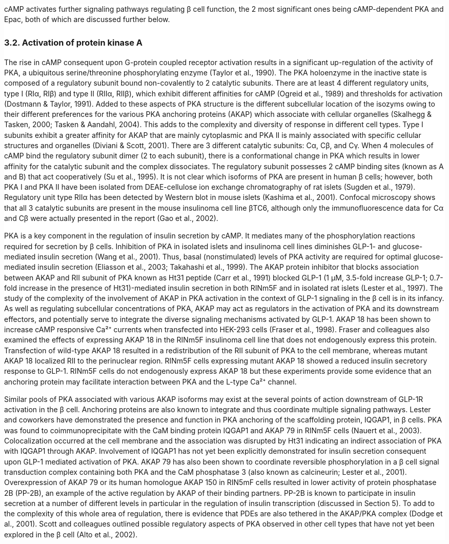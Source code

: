 cAMP activates further signaling pathways regulating β cell function, the 2 most significant ones being cAMP-dependent PKA and Epac, both of which are discussed further below.

### 3.2. Activation of protein kinase A

The rise in cAMP consequent upon G-protein coupled receptor activation results in a significant up-regulation of the activity of PKA, a ubiquitous serine/threonine phosphorylating enzyme (Taylor et al., 1990). The PKA holoenzyme in the inactive state is composed of a regulatory subunit bound non-covalently to 2 catalytic subunits. There are at least 4 different regulatory units, type I (RIα, RIβ) and type II (RIIα, RIIβ), which exhibit different affinities for cAMP (Ogreid et al., 1989) and thresholds for activation (Dostmann & Taylor, 1991). Added to these aspects of PKA structure is the different subcellular location of the isozyms owing to their different preferences for the various PKA anchoring proteins (AKAP) which associate with cellular organelles (Skalhegg & Tasken, 2000; Tasken & Aandahl, 2004). This adds to the complexity and diversity of response in different cell types. Type I subunits exhibit a greater affinity for AKAP that are mainly cytoplasmic and PKA II is mainly associated with specific cellular structures and organelles (Diviani & Scott, 2001). There are 3 different catalytic subunits: Cα, Cβ, and Cγ. When 4 molecules of cAMP bind the regulatory subunit dimer (2 to each subunit), there is a conformational change in PKA which results in lower affinity for the catalytic subunit and the complex dissociates. The regulatory subunit possesses 2 cAMP binding sites (known as A and B) that act cooperatively (Su et al., 1995). It is not clear which isoforms of PKA are present in human β cells; however, both PKA I and PKA II have been isolated from DEAE-cellulose ion exchange chromatography of rat islets (Sugden et al., 1979). Regulatory unit type RIIα has been detected by Western blot in mouse islets (Kashima et al., 2001). Confocal microscopy shows that all 3 catalytic subunits are present in the mouse insulinoma cell line βTC6, although only the immunofluorescence data for Cα and Cβ were actually presented in the report (Gao et al., 2002).

PKA is a key component in the regulation of insulin secretion by cAMP. It mediates many of the phosphorylation reactions required for secretion by β cells. Inhibition of PKA in isolated islets and insulinoma cell lines diminishes GLP-1- and glucose-mediated insulin secretion (Wang et al., 2001). Thus, basal (nonstimulated) levels of PKA activity are required for optimal glucose-mediated insulin secretion (Eliasson et al., 2003; Takahashi et al., 1999). The AKAP protein inhibitor that blocks association between AKAP and RII subunit of PKA known as Ht31 peptide (Carr et al., 1991) blocked GLP-1 (1 μM, 3.5-fold increase GLP-1; 0.7-fold increase in the presence of Ht31)-mediated insulin secretion in both RINm5F and in isolated rat islets (Lester et al., 1997). The study of the complexity of the involvement of AKAP in PKA activation in the context of GLP-1 signaling in the β cell is in its infancy. As well as regulating subcellular concentrations of PKA, AKAP may act as regulators in the activation of PKA and its downstream effectors, and potentially serve to integrate the diverse signaling mechanisms activated by GLP-1. AKAP 18 has been shown to increase cAMP responsive Ca²⁺ currents when transfected into HEK-293 cells (Fraser et al., 1998). Fraser and colleagues also examined the effects of expressing AKAP 18 in the RINm5F insulinoma cell line that does not endogenously express this protein. Transfection of wild-type AKAP 18 resulted in a redistribution of the RII subunit of PKA to the cell membrane, whereas mutant AKAP 18 localized RII to the perinuclear region. RINm5F cells expressing mutant AKAP 18 showed a reduced insulin secretory response to GLP-1. RINm5F cells do not endogenously express AKAP 18 but these experiments provide some evidence that an anchoring protein may facilitate interaction between PKA and the L-type Ca²⁺ channel.

Similar pools of PKA associated with various AKAP isoforms may exist at the several points of action downstream of GLP-1R activation in the β cell. Anchoring proteins are also known to integrate and thus coordinate multiple signaling pathways. Lester and coworkers have demonstrated the presence and function in PKA anchoring of the scaffolding protein, IQGAP1, in β cells. PKA was found to coimmunoprecipitate with the CaM binding protein IQGAP1 and AKAP 79 in RINm5F cells (Nauert et al., 2003). Colocalization occurred at the cell membrane and the association was disrupted by Ht31 indicating an indirect association of PKA with IQGAP1 through AKAP. Involvement of IQGAP1 has not yet been explicitly demonstrated for insulin secretion consequent upon GLP-1 mediated activation of PKA. AKAP 79 has also been shown to coordinate reversible phosphorylation in a β cell signal transduction complex containing both PKA and the CaM phosphatase 3 (also known as calcineurin; Lester et al., 2001). Overexpression of AKAP 79 or its human homologue AKAP 150 in RIN5mF cells resulted in lower activity of protein phosphatase 2B (PP-2B), an example of the active regulation by
AKAP of their binding partners. PP-2B is known to participate in insulin secretion at a number of different levels in particular in the regulation of insulin transcription (discussed in Section 5). To add to the complexity of this whole area of regulation, there is evidence that PDEs are also tethered in the AKAP/PKA complex (Dodge et al., 2001). Scott and colleagues outlined possible regulatory aspects of PKA observed in other cell types that have not yet been explored in the β cell (Alto et al., 2002).
